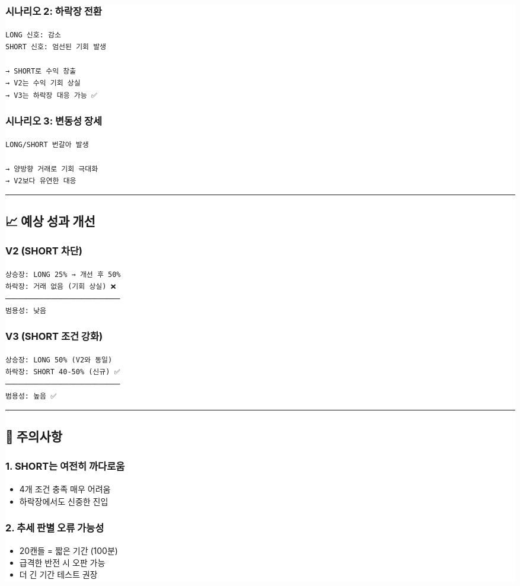 ### 시나리오 2: 하락장 전환
```
LONG 신호: 감소
SHORT 신호: 엄선된 기회 발생

→ SHORT로 수익 창출
→ V2는 수익 기회 상실
→ V3는 하락장 대응 가능 ✅
```

### 시나리오 3: 변동성 장세
```
LONG/SHORT 번갈아 발생

→ 양방향 거래로 기회 극대화
→ V2보다 유연한 대응
```

---

## 📈 예상 성과 개선

### V2 (SHORT 차단)
```
상승장: LONG 25% → 개선 후 50%
하락장: 거래 없음 (기회 상실) ❌
───────────────────────────
범용성: 낮음
```

### V3 (SHORT 조건 강화)
```
상승장: LONG 50% (V2와 동일)
하락장: SHORT 40-50% (신규) ✅
───────────────────────────
범용성: 높음 ✅
```

---

## 🚨 주의사항

### 1. SHORT는 여전히 까다로움
- 4개 조건 충족 매우 어려움
- 하락장에서도 신중한 진입

### 2. 추세 판별 오류 가능성
- 20캔들 = 짧은 기간 (100분)
- 급격한 반전 시 오판 가능
- 더 긴 기간 테스트 권장
